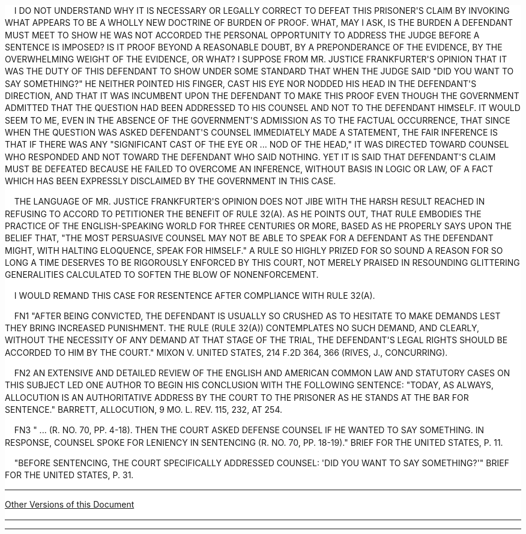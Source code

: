     I DO NOT UNDERSTAND WHY IT IS NECESSARY OR LEGALLY CORRECT TO DEFEAT THIS PRISONER'S CLAIM BY INVOKING WHAT APPEARS TO BE A WHOLLY NEW DOCTRINE OF BURDEN OF PROOF.  WHAT, MAY I ASK, IS THE BURDEN A DEFENDANT MUST MEET TO SHOW HE WAS NOT ACCORDED THE PERSONAL OPPORTUNITY TO ADDRESS THE JUDGE BEFORE A SENTENCE IS IMPOSED?  IS IT PROOF BEYOND A REASONABLE DOUBT, BY A PREPONDERANCE OF THE EVIDENCE, BY THE OVERWHELMING WEIGHT OF THE EVIDENCE, OR WHAT?  I SUPPOSE FROM MR. JUSTICE FRANKFURTER'S OPINION THAT IT WAS THE DUTY OF THIS DEFENDANT TO SHOW UNDER SOME STANDARD THAT WHEN THE JUDGE SAID "DID YOU WANT TO SAY SOMETHING?"  HE NEITHER POINTED HIS FINGER, CAST HIS EYE NOR NODDED HIS HEAD IN THE DEFENDANT'S DIRECTION, AND THAT IT WAS INCUMBENT UPON THE DEFENDANT TO MAKE THIS PROOF EVEN THOUGH THE GOVERNMENT ADMITTED THAT THE QUESTION HAD BEEN ADDRESSED TO HIS COUNSEL AND NOT TO THE DEFENDANT HIMSELF.  IT WOULD SEEM TO ME, EVEN IN THE ABSENCE OF THE GOVERNMENT'S ADMISSION AS TO THE FACTUAL OCCURRENCE, THAT SINCE WHEN THE QUESTION WAS ASKED DEFENDANT'S COUNSEL IMMEDIATELY MADE A STATEMENT, THE FAIR INFERENCE IS THAT IF THERE WAS ANY "SIGNIFICANT CAST OF THE EYE OR  ... NOD OF THE HEAD," IT WAS DIRECTED TOWARD COUNSEL WHO RESPONDED AND NOT TOWARD THE DEFENDANT WHO SAID NOTHING.  YET IT IS SAID THAT DEFENDANT'S CLAIM MUST BE DEFEATED BECAUSE HE FAILED TO OVERCOME AN INFERENCE, WITHOUT BASIS IN LOGIC OR LAW, OF A FACT WHICH HAS BEEN EXPRESSLY DISCLAIMED BY THE GOVERNMENT IN THIS CASE.

    THE LANGUAGE OF MR. JUSTICE FRANKFURTER'S OPINION DOES NOT JIBE WITH THE HARSH RESULT REACHED IN REFUSING TO ACCORD TO PETITIONER THE BENEFIT OF RULE 32(A).  AS HE POINTS OUT, THAT RULE EMBODIES THE PRACTICE OF THE ENGLISH-SPEAKING WORLD FOR THREE CENTURIES OR MORE, BASED AS HE PROPERLY SAYS UPON THE BELIEF THAT, "THE MOST PERSUASIVE COUNSEL MAY NOT BE ABLE TO SPEAK FOR A DEFENDANT AS THE DEFENDANT MIGHT, WITH HALTING ELOQUENCE, SPEAK FOR HIMSELF."  A RULE SO HIGHLY PRIZED FOR SO SOUND A REASON FOR SO LONG A TIME DESERVES TO BE RIGOROUSLY ENFORCED BY THIS COURT, NOT MERELY PRAISED IN RESOUNDING GLITTERING GENERALITIES CALCULATED TO SOFTEN THE BLOW OF NONENFORCEMENT.

    I WOULD REMAND THIS CASE FOR RESENTENCE AFTER COMPLIANCE WITH RULE 32(A).

    FN1  "AFTER BEING CONVICTED, THE DEFENDANT IS USUALLY SO CRUSHED AS TO HESITATE TO MAKE DEMANDS LEST THEY BRING INCREASED PUNISHMENT.  THE RULE (RULE 32(A)) CONTEMPLATES NO SUCH DEMAND, AND CLEARLY, WITHOUT THE NECESSITY OF ANY DEMAND AT THAT STAGE OF THE TRIAL, THE DEFENDANT'S LEGAL RIGHTS SHOULD BE ACCORDED TO HIM BY THE COURT."  MIXON V. UNITED STATES, 214 F.2D 364, 366 (RIVES, J., CONCURRING).

    FN2  AN EXTENSIVE AND DETAILED REVIEW OF THE ENGLISH AND AMERICAN COMMON LAW AND STATUTORY CASES ON THIS SUBJECT LED ONE AUTHOR TO BEGIN HIS CONCLUSION WITH THE FOLLOWING SENTENCE:  "TODAY, AS ALWAYS, ALLOCUTION IS AN AUTHORITATIVE ADDRESS BY THE COURT TO THE PRISONER AS HE STANDS AT THE BAR FOR SENTENCE."  BARRETT, ALLOCUTION, 9 MO. L. REV. 115, 232, AT 254.

    FN3  "  ...  (R. NO. 70, PP. 4-18).  THEN THE COURT ASKED DEFENSE COUNSEL IF HE WANTED TO SAY SOMETHING.  IN RESPONSE, COUNSEL SPOKE FOR LENIENCY IN SENTENCING (R. NO. 70, PP. 18-19)."  BRIEF FOR THE UNITED STATES, P. 11.

    "BEFORE SENTENCING, THE COURT SPECIFICALLY ADDRESSED COUNSEL:  'DID YOU WANT TO SAY SOMETHING?'"  BRIEF FOR THE UNITED STATES, P. 31.

----------

[Other Versions of this Document](https://publicdocs.github.io/go/links?ns=uslm-x&ref=%2Fus%2Fcourts%2Fscotus%2FusReporter%2F365%2F301)

----------
----------

[/us/courts/scotus/usReporter/365/301]: https://publicdocs.github.io/go/links?ns=uslm-x&ref=%2Fus%2Fcourts%2Fscotus%2FusReporter%2F365%2F301
[/us/usc/t18/s2113]: https://publicdocs.github.io/go/links?ns=uslm&ref=%2Fus%2Fusc%2Ft18%2Fs2113
[/us/usc/t18/s2113]: https://publicdocs.github.io/go/links?ns=uslm&ref=%2Fus%2Fusc%2Ft18%2Fs2113
[/us/usc/t18/s2113]: https://publicdocs.github.io/go/links?ns=uslm&ref=%2Fus%2Fusc%2Ft18%2Fs2113
[/us/usc/t18/s2113]: https://publicdocs.github.io/go/links?ns=uslm&ref=%2Fus%2Fusc%2Ft18%2Fs2113
[/us/usc/t28/s2255]: https://publicdocs.github.io/go/links?ns=uslm&ref=%2Fus%2Fusc%2Ft28%2Fs2255
[/us/courts/scotus/usReporter/313/342]: https://publicdocs.github.io/go/links?ns=uslm-x&ref=%2Fus%2Fcourts%2Fscotus%2FusReporter%2F313%2F342
[/us/usc/t18/s2113]: https://publicdocs.github.io/go/links?ns=uslm&ref=%2Fus%2Fusc%2Ft18%2Fs2113


